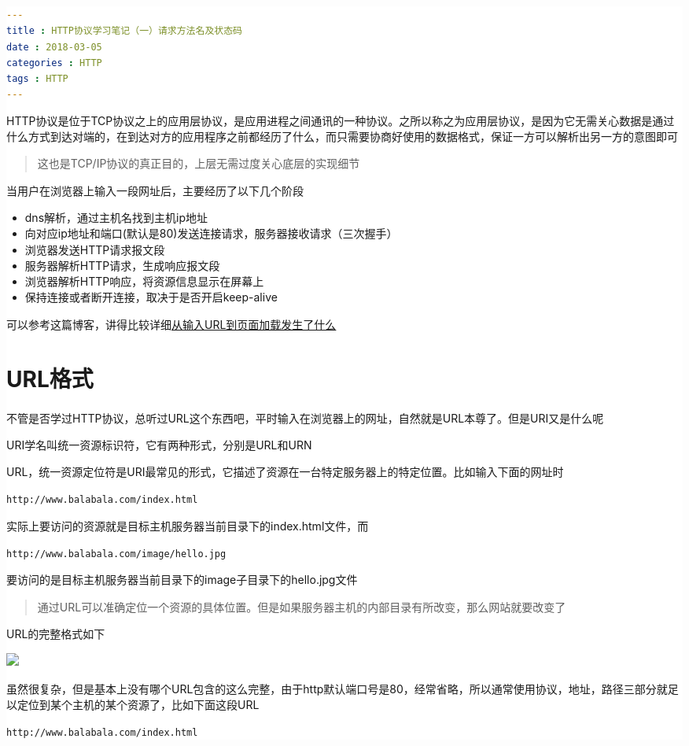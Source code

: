 ```yaml
---
title : HTTP协议学习笔记（一）请求方法名及状态码
date : 2018-03-05
categories : HTTP
tags : HTTP
---
```




HTTP协议是位于TCP协议之上的应用层协议，是应用进程之间通讯的一种协议。之所以称之为应用层协议，是因为它无需关心数据是通过什么方式到达对端的，在到达对方的应用程序之前都经历了什么，而只需要协商好使用的数据格式，保证一方可以解析出另一方的意图即可

> 这也是TCP/IP协议的真正目的，上层无需过度关心底层的实现细节



当用户在浏览器上输入一段网址后，主要经历了以下几个阶段

* dns解析，通过主机名找到主机ip地址
* 向对应ip地址和端口(默认是80)发送连接请求，服务器接收请求（三次握手）
* 浏览器发送HTTP请求报文段
* 服务器解析HTTP请求，生成响应报文段
* 浏览器解析HTTP响应，将资源信息显示在屏幕上
* 保持连接或者断开连接，取决于是否开启keep-alive

可以参考这篇博客，讲得比较详细[从输入URL到页面加载发生了什么](https://www.cnblogs.com/engeng/articles/5943382.html)

# URL格式

不管是否学过HTTP协议，总听过URL这个东西吧，平时输入在浏览器上的网址，自然就是URL本尊了。但是URI又是什么呢

URI学名叫统一资源标识符，它有两种形式，分别是URL和URN

URL，统一资源定位符是URI最常见的形式，它描述了资源在一台特定服务器上的特定位置。比如输入下面的网址时

```http
http://www.balabala.com/index.html
```

实际上要访问的资源就是目标主机服务器当前目录下的index.html文件，而

```http
http://www.balabala.com/image/hello.jpg
```

要访问的是目标主机服务器当前目录下的image子目录下的hello.jpg文件

> 通过URL可以准确定位一个资源的具体位置。但是如果服务器主机的内部目录有所改变，那么网站就要改变了

URL的完整格式如下

![](https://s1.ax1x.com/2018/03/05/9cmq8U.png)

虽然很复杂，但是基本上没有哪个URL包含的这么完整，由于http默认端口号是80，经常省略，所以通常使用协议，地址，路径三部分就足以定位到某个主机的某个资源了，比如下面这段URL

```http
http://www.balabala.com/index.html
```
